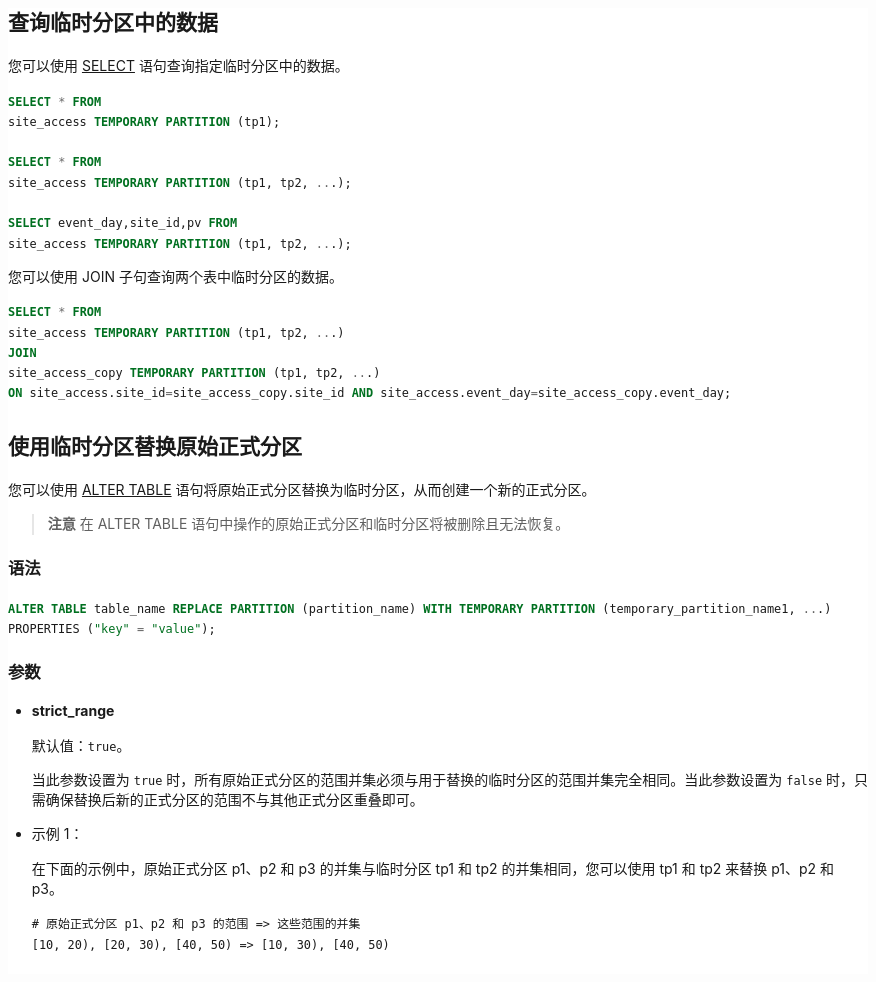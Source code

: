 ## 查询临时分区中的数据

您可以使用 [SELECT](../sql-reference/sql-statements/data-manipulation/SELECT.md) 语句查询指定临时分区中的数据。

```SQL
SELECT * FROM
site_access TEMPORARY PARTITION (tp1);

SELECT * FROM
site_access TEMPORARY PARTITION (tp1, tp2, ...);

SELECT event_day,site_id,pv FROM
site_access TEMPORARY PARTITION (tp1, tp2, ...);
```

您可以使用 JOIN 子句查询两个表中临时分区的数据。

```SQL
SELECT * FROM
site_access TEMPORARY PARTITION (tp1, tp2, ...)
JOIN
site_access_copy TEMPORARY PARTITION (tp1, tp2, ...)
ON site_access.site_id=site_access_copy.site_id AND site_access.event_day=site_access_copy.event_day;
```

## 使用临时分区替换原始正式分区

您可以使用 [ALTER TABLE](../sql-reference/sql-statements/data-definition/ALTER_TABLE.md) 语句将原始正式分区替换为临时分区，从而创建一个新的正式分区。

> **注意**
> 在 ALTER TABLE 语句中操作的原始正式分区和临时分区将被删除且无法恢复。

### 语法

```SQL
ALTER TABLE table_name REPLACE PARTITION (partition_name) WITH TEMPORARY PARTITION (temporary_partition_name1, ...)
PROPERTIES ("key" = "value");
```

### 参数

- **strict_range**

  默认值：`true`。

  当此参数设置为 `true` 时，所有原始正式分区的范围并集必须与用于替换的临时分区的范围并集完全相同。当此参数设置为 `false` 时，只需确保替换后新的正式分区的范围不与其他正式分区重叠即可。

-   示例 1：

    在下面的示例中，原始正式分区 p1、p2 和 p3 的并集与临时分区 tp1 和 tp2 的并集相同，您可以使用 tp1 和 tp2 来替换 p1、p2 和 p3。

    ```plaintext
    # 原始正式分区 p1、p2 和 p3 的范围 => 这些范围的并集
    [10, 20), [20, 30), [40, 50) => [10, 30), [40, 50)
    